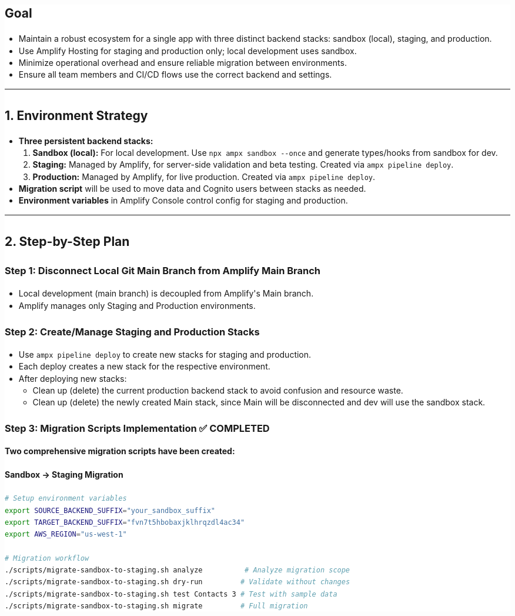 ## Goal

- Maintain a robust ecosystem for a single app with three distinct backend stacks: sandbox (local), staging, and production.
- Use Amplify Hosting for staging and production only; local development uses sandbox.
- Minimize operational overhead and ensure reliable migration between environments.
- Ensure all team members and CI/CD flows use the correct backend and settings.

---

## 1. Environment Strategy

- **Three persistent backend stacks:**
  1. **Sandbox (local):** For local development. Use `npx ampx sandbox --once` and generate types/hooks from sandbox for dev.
  2. **Staging:** Managed by Amplify, for server-side validation and beta testing. Created via `ampx pipeline deploy`.
  3. **Production:** Managed by Amplify, for live production. Created via `ampx pipeline deploy`.
- **Migration script** will be used to move data and Cognito users between stacks as needed.
- **Environment variables** in Amplify Console control config for staging and production.

---

## 2. Step-by-Step Plan

### Step 1: Disconnect Local Git Main Branch from Amplify Main Branch

- Local development (main branch) is decoupled from Amplify's Main branch.
- Amplify manages only Staging and Production environments.


### Step 2: Create/Manage Staging and Production Stacks

- Use `ampx pipeline deploy` to create new stacks for staging and production.
- Each deploy creates a new stack for the respective environment.
- After deploying new stacks:
  - Clean up (delete) the current production backend stack to avoid confusion and resource waste.
  - Clean up (delete) the newly created Main stack, since Main will be disconnected and dev will use the sandbox stack.

### Step 3: Migration Scripts Implementation ✅ COMPLETED

**Two comprehensive migration scripts have been created:**

#### **Sandbox → Staging Migration**
```bash
# Setup environment variables
export SOURCE_BACKEND_SUFFIX="your_sandbox_suffix"
export TARGET_BACKEND_SUFFIX="fvn7t5hbobaxjklhrqzdl4ac34"
export AWS_REGION="us-west-1"

# Migration workflow
./scripts/migrate-sandbox-to-staging.sh analyze          # Analyze migration scope
./scripts/migrate-sandbox-to-staging.sh dry-run         # Validate without changes
./scripts/migrate-sandbox-to-staging.sh test Contacts 3 # Test with sample data
./scripts/migrate-sandbox-to-staging.sh migrate         # Full migration
```
